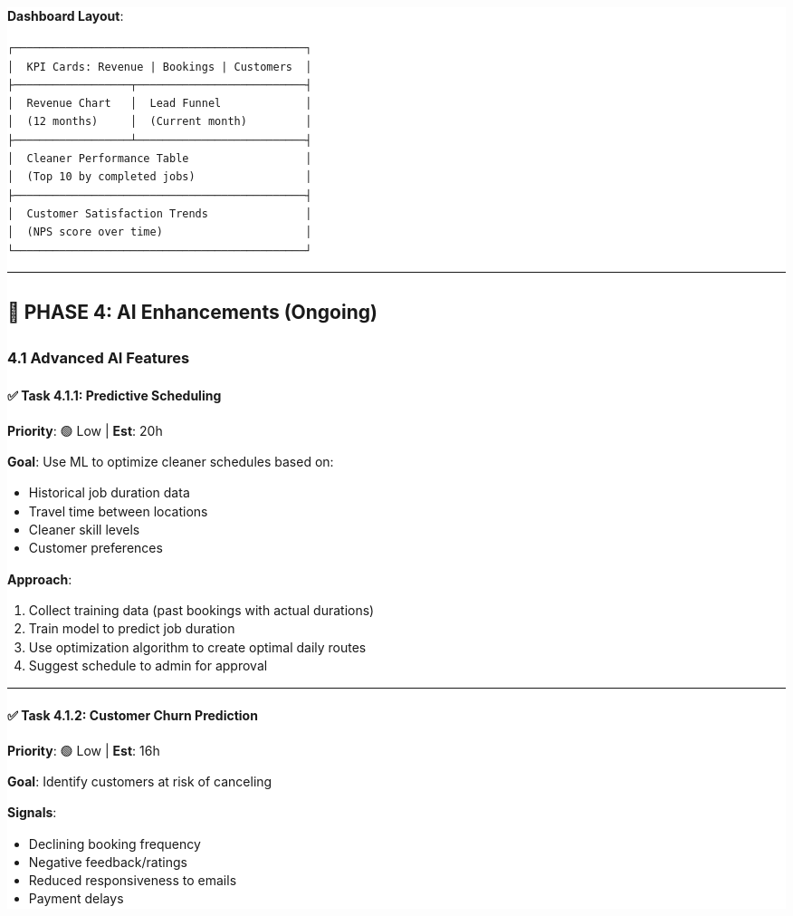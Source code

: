 ```typescript
```

**Dashboard Layout**:
```
┌─────────────────────────────────────────────┐
│  KPI Cards: Revenue | Bookings | Customers  │
├──────────────────┬──────────────────────────┤
│  Revenue Chart   │  Lead Funnel             │
│  (12 months)     │  (Current month)         │
├──────────────────┴──────────────────────────┤
│  Cleaner Performance Table                  │
│  (Top 10 by completed jobs)                 │
├─────────────────────────────────────────────┤
│  Customer Satisfaction Trends               │
│  (NPS score over time)                      │
└─────────────────────────────────────────────┘
```

---

## 🤖 PHASE 4: AI Enhancements (Ongoing)

### 4.1 Advanced AI Features

#### ✅ Task 4.1.1: Predictive Scheduling

**Priority**: 🟢 Low | **Est**: 20h

**Goal**: Use ML to optimize cleaner schedules based on:

- Historical job duration data
- Travel time between locations
- Cleaner skill levels
- Customer preferences

**Approach**:

1. Collect training data (past bookings with actual durations)
2. Train model to predict job duration
3. Use optimization algorithm to create optimal daily routes
4. Suggest schedule to admin for approval

---

#### ✅ Task 4.1.2: Customer Churn Prediction

**Priority**: 🟢 Low | **Est**: 16h

**Goal**: Identify customers at risk of canceling

**Signals**:

- Declining booking frequency
- Negative feedback/ratings
- Reduced responsiveness to emails
- Payment delays
